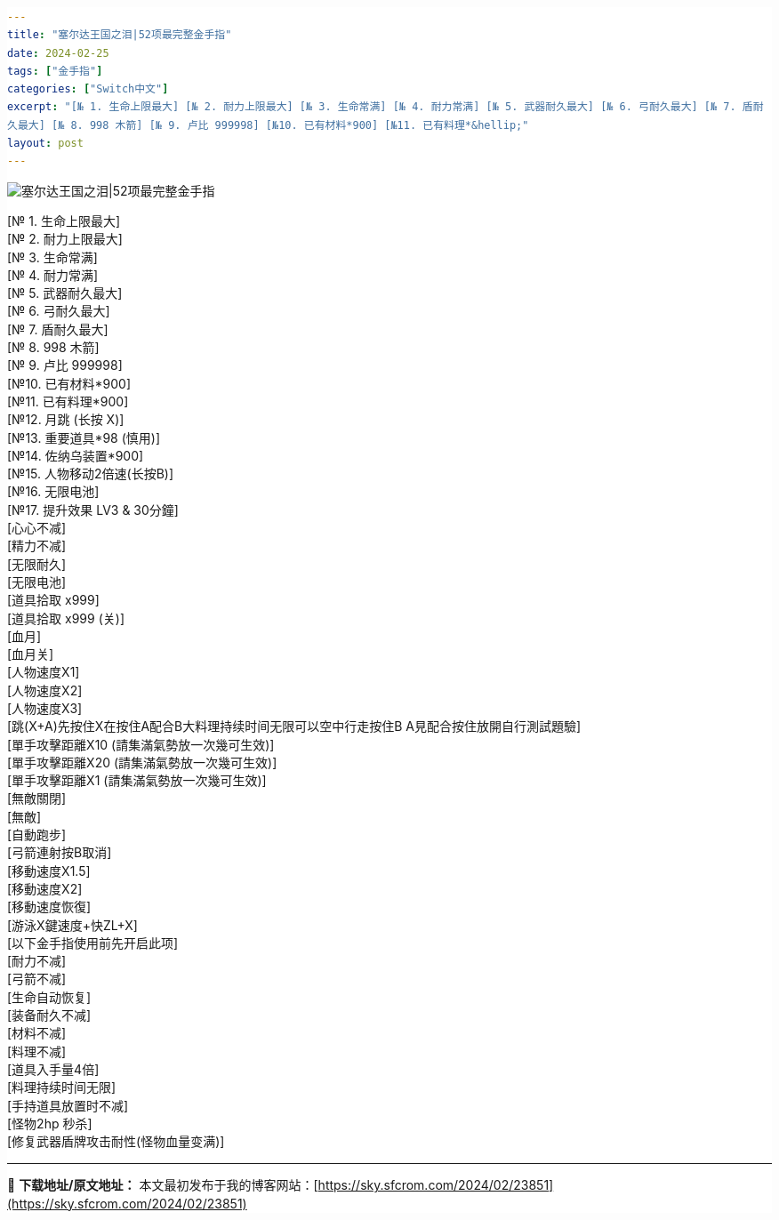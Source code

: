 ```yaml
---
title: "塞尔达王国之泪|52项最完整金手指"
date: 2024-02-25
tags: ["金手指"]
categories: ["Switch中文"]
excerpt: "[№ 1. 生命上限最大] [№ 2. 耐力上限最大] [№ 3. 生命常满] [№ 4. 耐力常满] [№ 5. 武器耐久最大] [№ 6. 弓耐久最大] [№ 7. 盾耐久最大] [№ 8. 998 木箭] [№ 9. 卢比 999998] [№10. 已有材料*900] [№11. 已有料理*&hellip;"
layout: post
---
```


 <p><img src="https://sky.sfcrom.com/wp-content/uploads/2024/02/20240225_65dac55d9a12b.jpg" alt="塞尔达王国之泪|52项最完整金手指" style="display:block; margin-left:auto; margin-right:auto;width:100%;height:auto;" /></p> <p>[№ 1. 生命上限最大]<br /> [№ 2. 耐力上限最大]<br /> [№ 3. 生命常满]<br /> [№ 4. 耐力常满]<br /> [№ 5. 武器耐久最大]<br /> [№ 6. 弓耐久最大]<br /> [№ 7. 盾耐久最大]<br /> [№ 8. 998 木箭]<br /> [№ 9. 卢比 999998]<br /> [№10. 已有材料*900]<br /> [№11. 已有料理*900]<br /> [№12. 月跳 (长按 X)]<br /> [№13. 重要道具*98 (慎用)]<br /> [№14. 佐纳乌装置*900]<br /> [№15. 人物移动2倍速(长按B)]<br /> [№16. 无限电池]<br /> [№17. 提升效果 LV3 &amp; 30分鐘]<br /> [心心不减]<br /> [精力不减]<br /> [无限耐久]<br /> [无限电池]<br /> [道具拾取 x999]<br /> [道具拾取 x999 (关)]<br /> [血月]<br /> [血月关]<br /> [人物速度X1]<br /> [人物速度X2]<br /> [人物速度X3]<br /> [跳(X+A)先按住X在按住A配合B大料理持续时间无限可以空中行走按住B A見配合按住放開自行測試題驗]<br /> [單手攻擊距離X10 (請集滿氣勢放一次幾可生效)]<br /> [單手攻擊距離X20 (請集滿氣勢放一次幾可生效)]<br /> [單手攻擊距離X1 (請集滿氣勢放一次幾可生效)]<br /> [無敵關閉]<br /> [無敵]<br /> [自動跑步]<br /> [弓箭連射按B取消]<br /> [移動速度X1.5]<br /> [移動速度X2]<br /> [移動速度恢復]<br /> [游泳X鍵速度+快ZL+X]<br /> [以下金手指使用前先开启此项]<br /> [耐力不减]<br /> [弓箭不减]<br /> [生命自动恢复]<br /> [装备耐久不减]<br /> [材料不减]<br /> [料理不减]<br /> [道具入手量4倍]<br /> [料理持续时间无限]<br /> [手持道具放置时不减]<br /> [怪物2hp 秒杀]<br /> [修复武器盾牌攻击耐性(怪物血量变满)]</p> </div> <div></div> <div><p>    </p></div>

---
📖 **下载地址/原文地址：** 本文最初发布于我的博客网站：[https://sky.sfcrom.com/2024/02/23851](https://sky.sfcrom.com/2024/02/23851)
